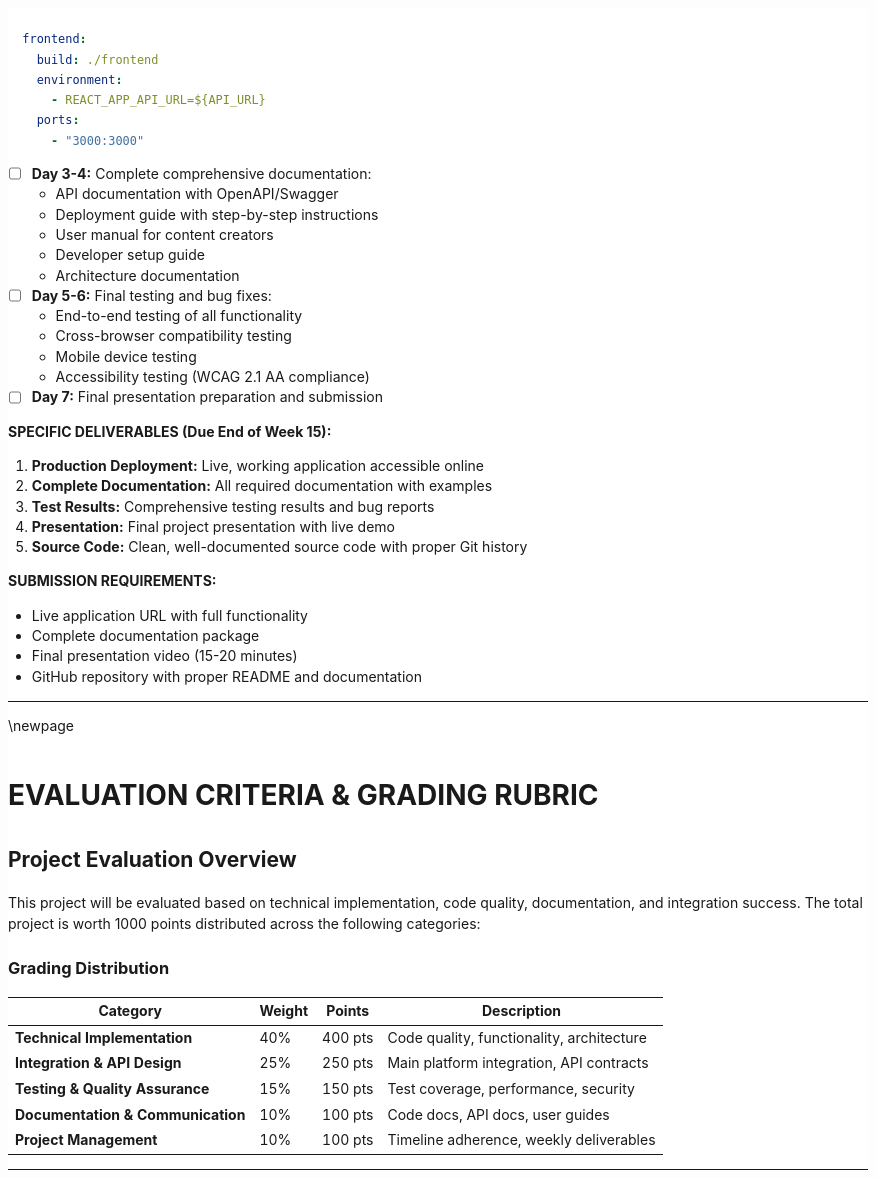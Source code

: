   ```yaml
    
    frontend:
      build: ./frontend
      environment:
        - REACT_APP_API_URL=${API_URL}
      ports:
        - "3000:3000"
  ```
- [ ] **Day 3-4:** Complete comprehensive documentation:
  - API documentation with OpenAPI/Swagger
  - Deployment guide with step-by-step instructions
  - User manual for content creators
  - Developer setup guide
  - Architecture documentation
- [ ] **Day 5-6:** Final testing and bug fixes:
  - End-to-end testing of all functionality
  - Cross-browser compatibility testing
  - Mobile device testing
  - Accessibility testing (WCAG 2.1 AA compliance)
- [ ] **Day 7:** Final presentation preparation and submission

**SPECIFIC DELIVERABLES (Due End of Week 15):**
1. **Production Deployment:** Live, working application accessible online
2. **Complete Documentation:** All required documentation with examples
3. **Test Results:** Comprehensive testing results and bug reports
4. **Presentation:** Final project presentation with live demo
5. **Source Code:** Clean, well-documented source code with proper Git history

**SUBMISSION REQUIREMENTS:**
- Live application URL with full functionality
- Complete documentation package
- Final presentation video (15-20 minutes)
- GitHub repository with proper README and documentation

---

\newpage

# EVALUATION CRITERIA & GRADING RUBRIC

## **Project Evaluation Overview**

This project will be evaluated based on technical implementation, code quality, documentation, and integration success. The total project is worth 1000 points distributed across the following categories:

### **Grading Distribution**

| Category | Weight | Points | Description |
|----------|--------|--------|-------------|
| **Technical Implementation** | 40% | 400 pts | Code quality, functionality, architecture |
| **Integration & API Design** | 25% | 250 pts | Main platform integration, API contracts |
| **Testing & Quality Assurance** | 15% | 150 pts | Test coverage, performance, security |
| **Documentation & Communication** | 10% | 100 pts | Code docs, API docs, user guides |
| **Project Management** | 10% | 100 pts | Timeline adherence, weekly deliverables |

---